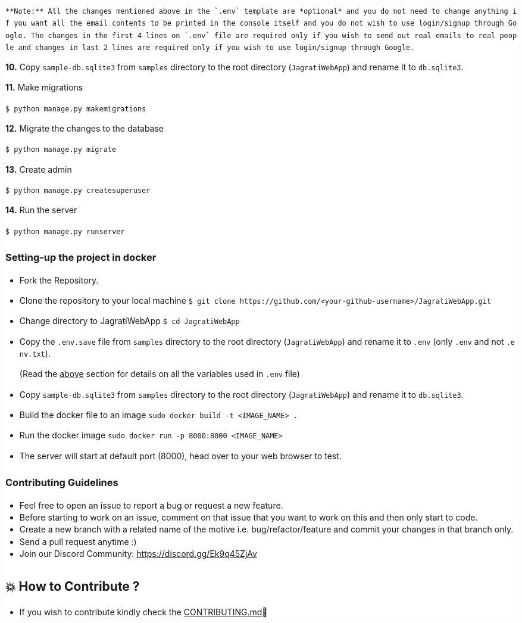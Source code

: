     **Note:** All the changes mentioned above in the `.env` template are *optional* and you do not need to change anything if you want all the email contents to be printed in the console itself and you do not wish to use login/signup through Google. The changes in the first 4 lines on `.env` file are required only if you wish to send out real emails to real people and changes in last 2 lines are required only if you wish to use login/signup through Google.
    
 
  **10.** Copy `sample-db.sqlite3` from `samples` directory to the root directory (`JagratiWebApp`) and rename it to `db.sqlite3`.
  
  **11.** Make migrations 
  ```
  $ python manage.py makemigrations
  ```
  
  **12.** Migrate the changes to the database 
  ```
  $ python manage.py migrate
  ```
  
  **13.** Create admin 
  ```
  $ python manage.py createsuperuser
  ```
  
  **14.** Run the server 
  ```
  $ python manage.py runserver
  ```

 ### Setting-up the project in docker

  * Fork the Repository.
  * Clone the repository to your local machine `$ git clone https://github.com/<your-github-username>/JagratiWebApp.git`
  * Change directory to JagratiWebApp `$ cd JagratiWebApp`
  * Copy the `.env.save` file from `samples` directory to the root directory (`JagratiWebApp`) and rename it to `.env` (only `.env` and not `.env.txt`).  
    
    (Read the [above](https://github.com/garg3133/JagratiWebApp#setting-up-the-project) section for details on all the variables used in `.env` file)
   
  * Copy `sample-db.sqlite3` from `samples` directory to the root directory (`JagratiWebApp`) and rename it to `db.sqlite3`.
  * Build the docker file to an image `sudo docker build -t <IMAGE_NAME> .`
  * Run the docker image `sudo docker run -p 8000:8000 <IMAGE_NAME>`
  * The server will start at default port (8000), head over to your web browser to test.


### Contributing Guidelines 
  * Feel free to open an issue to report a bug or request a new feature.
  * Before starting to work on an issue, comment on that issue that you want to work on this and then only start to code.
  * Create a new branch with a related name of the motive i.e. bug/refactor/feature and commit your changes in that branch only.  
  * Send a pull request anytime :)  
  * Join our Discord Community: https://discord.gg/Ek9q45ZjAv

## 💥 How to Contribute ?
- If you wish to contribute kindly check the [CONTRIBUTING.md](https://github.com/garg3133/JagratiWebApp/blob/master/CONTRIBUTING.md)🤝

